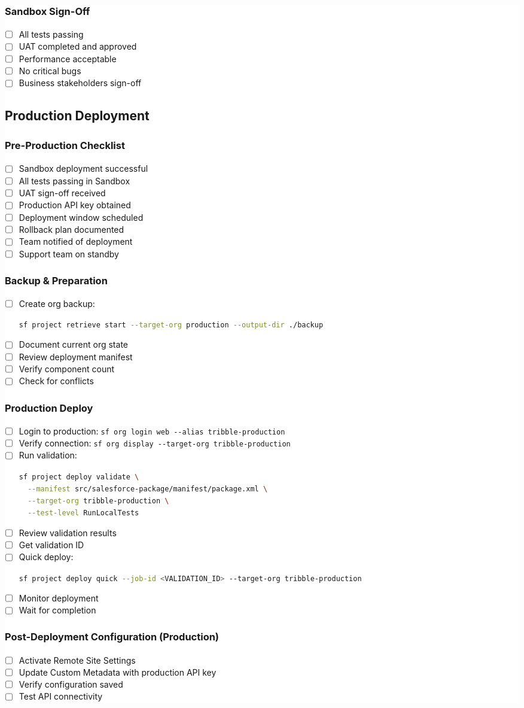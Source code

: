 ### Sandbox Sign-Off
- [ ] All tests passing
- [ ] UAT completed and approved
- [ ] Performance acceptable
- [ ] No critical bugs
- [ ] Business stakeholders sign-off

## Production Deployment

### Pre-Production Checklist
- [ ] Sandbox deployment successful
- [ ] All tests passing in Sandbox
- [ ] UAT sign-off received
- [ ] Production API key obtained
- [ ] Deployment window scheduled
- [ ] Rollback plan documented
- [ ] Team notified of deployment
- [ ] Support team on standby

### Backup & Preparation
- [ ] Create org backup:
  ```bash
  sf project retrieve start --target-org production --output-dir ./backup
  ```
- [ ] Document current org state
- [ ] Review deployment manifest
- [ ] Verify component count
- [ ] Check for conflicts

### Production Deploy
- [ ] Login to production: `sf org login web --alias tribble-production`
- [ ] Verify connection: `sf org display --target-org tribble-production`
- [ ] Run validation:
  ```bash
  sf project deploy validate \
    --manifest src/salesforce-package/manifest/package.xml \
    --target-org tribble-production \
    --test-level RunLocalTests
  ```
- [ ] Review validation results
- [ ] Get validation ID
- [ ] Quick deploy:
  ```bash
  sf project deploy quick --job-id <VALIDATION_ID> --target-org tribble-production
  ```
- [ ] Monitor deployment
- [ ] Wait for completion

### Post-Deployment Configuration (Production)
- [ ] Activate Remote Site Settings
- [ ] Update Custom Metadata with production API key
- [ ] Verify configuration saved
- [ ] Test API connectivity
